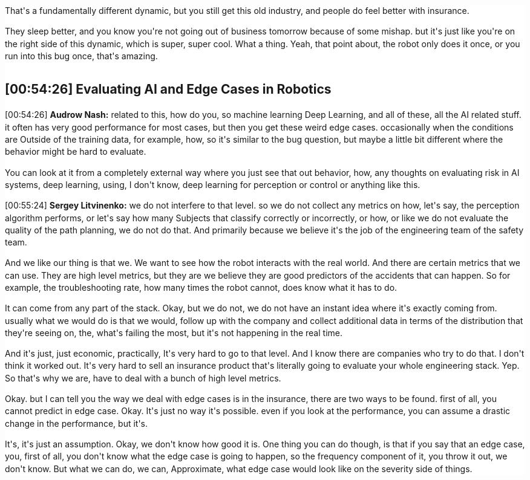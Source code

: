 That's a fundamentally different dynamic, but you still get this old industry,
and people do feel better with insurance.

They sleep better, and you know you're not going out of business tomorrow
because of some mishap. but it's just like you're on the right side of this
dynamic, which is super, super cool. What a thing. Yeah, that point about, the
robot only does it once, or you run into this bug once, that's amazing.

## [00:54:26] Evaluating AI and Edge Cases in Robotics

[00:54:26] **Audrow Nash:** related to this, how do you, so machine learning
Deep Learning, and all of these, all the AI related stuff. it often has very
good performance for most cases, but then you get these weird edge cases.
occasionally when the conditions are Outside of the training data, for example,
how, so it's similar to the bug question, but maybe a little bit different where
the behavior might be hard to evaluate.

You can look at it from a completely external way where you just see that out
behavior, how, any thoughts on evaluating risk in AI systems, deep learning,
using, I don't know, deep learning for perception or control or anything like
this.

[00:55:24] **Sergey Litvinenko:** we do not interfere to that level. so we do
not collect any metrics on how, let's say, the perception algorithm performs, or
let's say how many Subjects that classify correctly or incorrectly, or how, or
like we do not evaluate the quality of the path planning, we do not do that. And
primarily because we believe it's the job of the engineering team of the safety
team.

And we like our thing is that we. We want to see how the robot interacts with
the real world. And there are certain metrics that we can use. They are high
level metrics, but they are we believe they are good predictors of the accidents
that can happen. So for example, the troubleshooting rate, how many times the
robot cannot, does know what it has to do.

It can come from any part of the stack. Okay, but we do not, we do not have an
instant idea where it's exactly coming from. usually what we would do is that we
would, follow up with the company and collect additional data in terms of the
distribution that they're seeing on, the, what's failing the most, but it's not
happening in the real time.

And it's just, just economic, practically, It's very hard to go to that level.
And I know there are companies who try to do that. I don't think it worked out.
It's very hard to sell an insurance product that's literally going to evaluate
your whole engineering stack. Yep. So that's why we are, have to deal with a
bunch of high level metrics.

Okay. but I can tell you the way we deal with edge cases is in the insurance,
there are two ways to be found. first of all, you cannot predict in edge case.
Okay. It's just no way it's possible. even if you look at the performance, you
can assume a drastic change in the performance, but it's.

It's, it's just an assumption. Okay, we don't know how good it is. One thing you
can do though, is that if you say that an edge case, you, first of all, you
don't know what the edge case is going to happen, so the frequency component of
it, you throw it out, we don't know. But what we can do, we can, Approximate,
what edge case would look like on the severity side of things.

